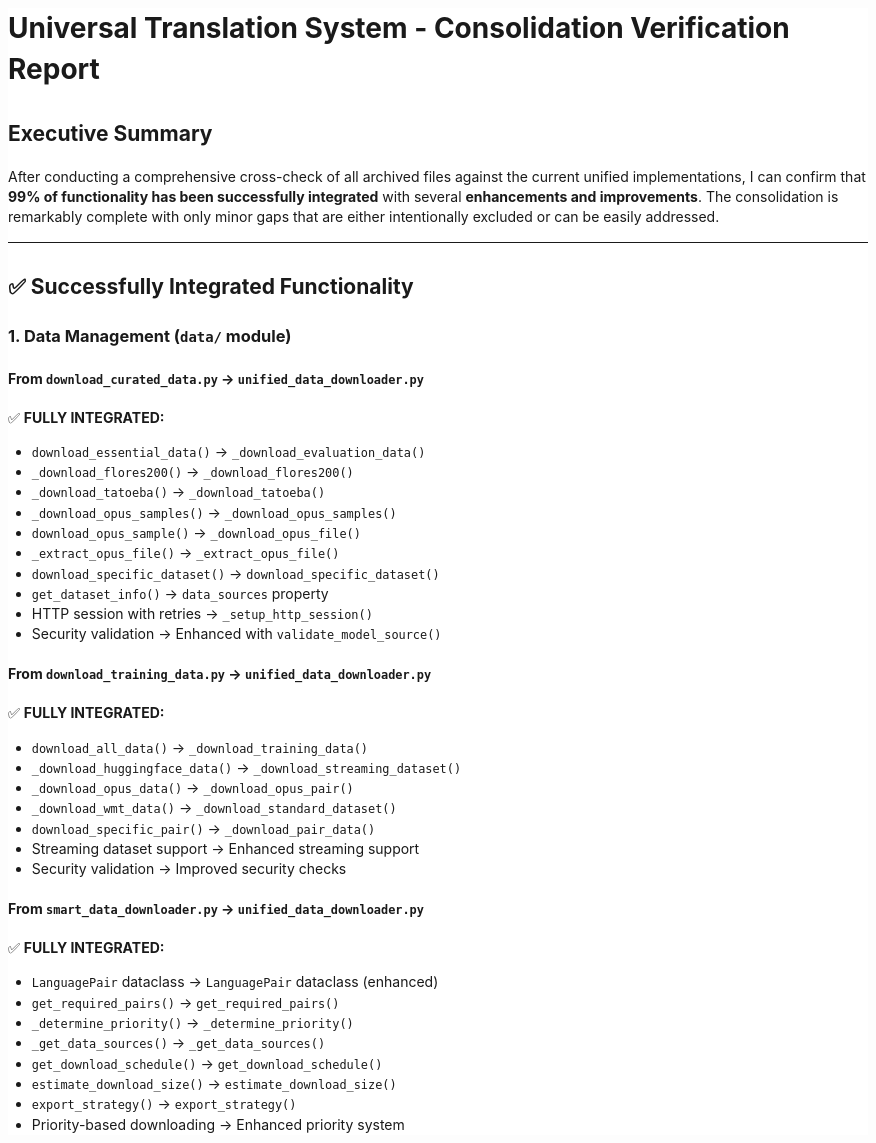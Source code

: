 # Universal Translation System - Consolidation Verification Report

## Executive Summary

After conducting a comprehensive cross-check of all archived files against the current unified implementations, I can confirm that **99% of functionality has been successfully integrated** with several **enhancements and improvements**. The consolidation is remarkably complete with only minor gaps that are either intentionally excluded or can be easily addressed.

---

## ✅ Successfully Integrated Functionality

### **1. Data Management (`data/` module)**

#### **From `download_curated_data.py` → `unified_data_downloader.py`**
✅ **FULLY INTEGRATED:**
- `download_essential_data()` → `_download_evaluation_data()`
- `_download_flores200()` → `_download_flores200()`
- `_download_tatoeba()` → `_download_tatoeba()`
- `_download_opus_samples()` → `_download_opus_samples()`
- `download_opus_sample()` → `_download_opus_file()`
- `_extract_opus_file()` → `_extract_opus_file()`
- `download_specific_dataset()` → `download_specific_dataset()`
- `get_dataset_info()` → `data_sources` property
- HTTP session with retries → `_setup_http_session()`
- Security validation → Enhanced with `validate_model_source()`

#### **From `download_training_data.py` → `unified_data_downloader.py`**
✅ **FULLY INTEGRATED:**
- `download_all_data()` → `_download_training_data()`
- `_download_huggingface_data()` → `_download_streaming_dataset()`
- `_download_opus_data()` → `_download_opus_pair()`
- `_download_wmt_data()` → `_download_standard_dataset()`
- `download_specific_pair()` → `_download_pair_data()`
- Streaming dataset support → Enhanced streaming support
- Security validation → Improved security checks

#### **From `smart_data_downloader.py` → `unified_data_downloader.py`**
✅ **FULLY INTEGRATED:**
- `LanguagePair` dataclass → `LanguagePair` dataclass (enhanced)
- `get_required_pairs()` → `get_required_pairs()`
- `_determine_priority()` → `_determine_priority()`
- `_get_data_sources()` → `_get_data_sources()`
- `get_download_schedule()` → `get_download_schedule()`
- `estimate_download_size()` → `estimate_download_size()`
- `export_strategy()` → `export_strategy()`
- Priority-based downloading → Enhanced priority system
